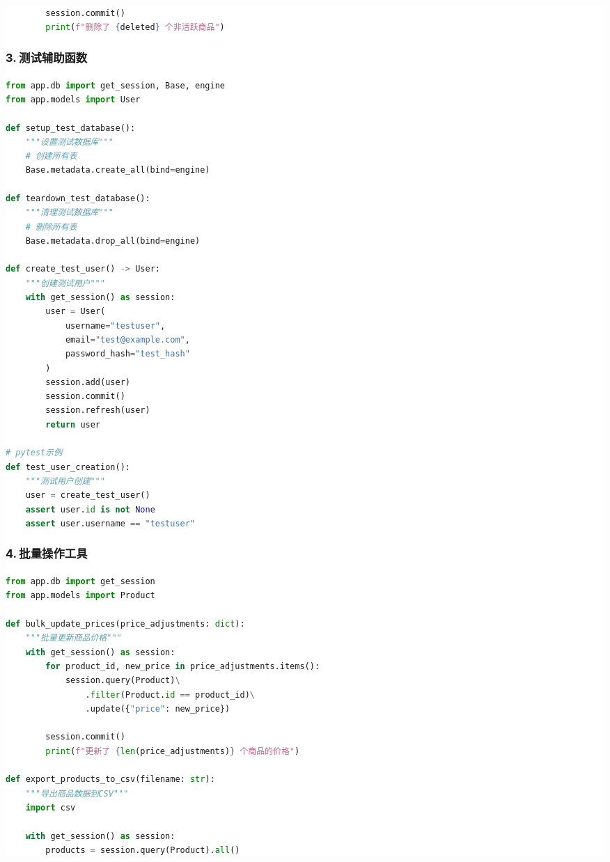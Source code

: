 ```python
        session.commit()
        print(f"删除了 {deleted} 个非活跃商品")
```

### 3. 测试辅助函数

```python
from app.db import get_session, Base, engine
from app.models import User

def setup_test_database():
    """设置测试数据库"""
    # 创建所有表
    Base.metadata.create_all(bind=engine)

def teardown_test_database():
    """清理测试数据库"""
    # 删除所有表
    Base.metadata.drop_all(bind=engine)

def create_test_user() -> User:
    """创建测试用户"""
    with get_session() as session:
        user = User(
            username="testuser",
            email="test@example.com",
            password_hash="test_hash"
        )
        session.add(user)
        session.commit()
        session.refresh(user)
        return user

# pytest示例
def test_user_creation():
    """测试用户创建"""
    user = create_test_user()
    assert user.id is not None
    assert user.username == "testuser"
```

### 4. 批量操作工具

```python
from app.db import get_session
from app.models import Product

def bulk_update_prices(price_adjustments: dict):
    """批量更新商品价格"""
    with get_session() as session:
        for product_id, new_price in price_adjustments.items():
            session.query(Product)\
                .filter(Product.id == product_id)\
                .update({"price": new_price})
        
        session.commit()
        print(f"更新了 {len(price_adjustments)} 个商品的价格")

def export_products_to_csv(filename: str):
    """导出商品数据到CSV"""
    import csv
    
    with get_session() as session:
        products = session.query(Product).all()
```